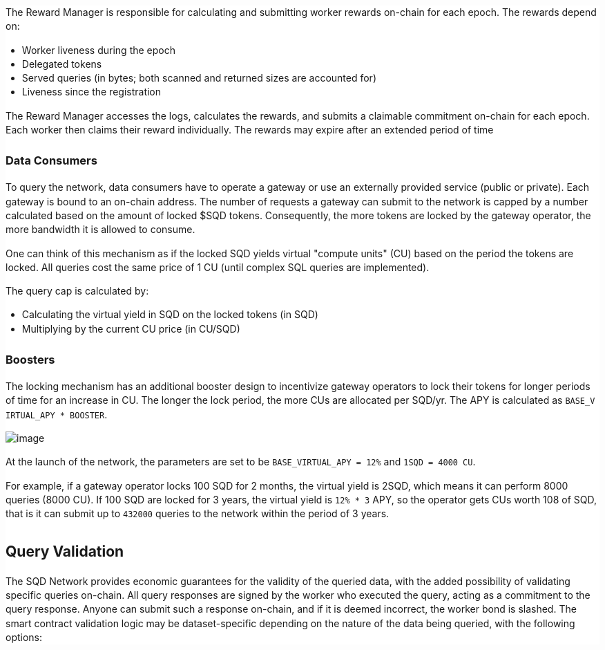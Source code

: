 The Reward Manager is responsible for calculating and submitting worker rewards on-chain for each epoch. The rewards depend on:

- Worker liveness during the epoch
- Delegated tokens
- Served queries (in bytes; both scanned and returned sizes are accounted for)
- Liveness since the registration

The Reward Manager accesses the logs, calculates the rewards, and submits a claimable commitment on-chain for each epoch. Each worker then claims their reward individually. The rewards may expire after an extended period of time

### Data Consumers

To query the network, data consumers have to operate a gateway or use an externally provided service (public or private). Each gateway is bound to an on-chain address. The number of requests a gateway can submit to the network is capped by a number calculated based on the amount of locked $SQD tokens. Consequently, the more tokens are locked by the gateway operator, the more bandwidth it is allowed to consume. 

One can think of this mechanism as if the locked SQD yields virtual "compute units" (CU) based on the period the tokens are locked. All queries cost the same price of 1 CU (until complex SQL queries are implemented). 

The query cap is calculated by:    
- Calculating the virtual yield in SQD on the locked tokens (in SQD)
- Multiplying by the current CU price (in CU/SQD)

### Boosters

The locking mechanism has an additional booster design to incentivize gateway operators to lock their tokens for longer periods of time for an increase in CU. The longer the lock period, the more CUs are allocated per SQD/yr. The APY is calculated as `BASE_VIRTUAL_APY * BOOSTER`. 

![image](https://github.com/subsquid/subsquid-network-contracts/assets/8627422/a1ab5ce1-da58-4cdc-aac5-90728be23b9e)

At the launch of the network, the parameters are set to be `BASE_VIRTUAL_APY = 12%` and `1SQD = 4000 CU`. 

For example, if a gateway operator locks 100 SQD for 2 months, the virtual yield is 2SQD, which means it can perform 8000 queries (8000 CU).
If 100 SQD are locked for 3 years, the virtual yield is `12% * 3` APY, so the operator gets CUs worth 108 of SQD, that is it can submit up to `432000` queries to the network within the period of 3 years.

## Query Validation

The SQD Network provides economic guarantees for the validity of the queried data, with the added possibility of validating specific queries on-chain. All query responses are signed by the worker who  executed the query, acting as a commitment to the query response. Anyone can submit such a response on-chain, and if it is deemed incorrect, the worker bond is slashed. The smart contract validation logic may be dataset-specific depending on the nature of the data being queried, with the following options:
